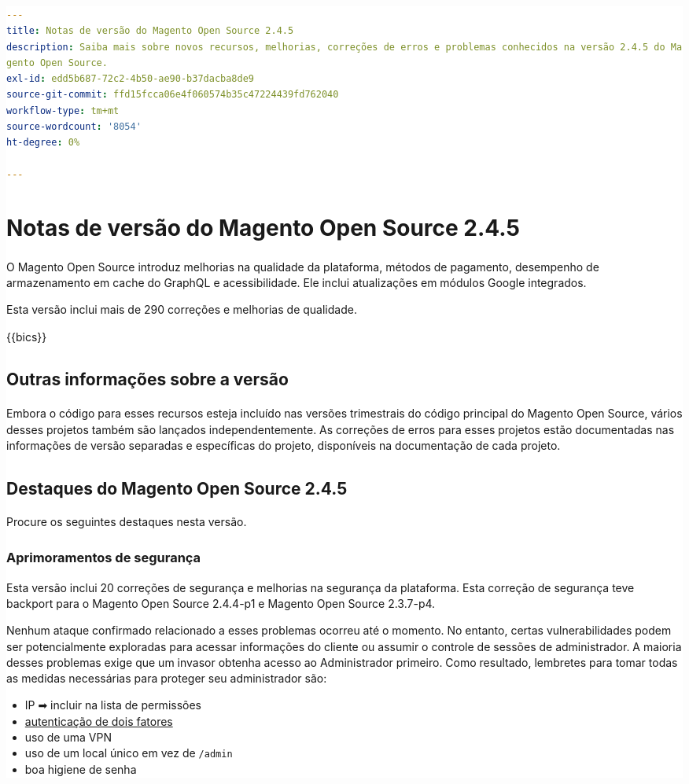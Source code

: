 ```yaml
---
title: Notas de versão do Magento Open Source 2.4.5
description: Saiba mais sobre novos recursos, melhorias, correções de erros e problemas conhecidos na versão 2.4.5 do Magento Open Source.
exl-id: edd5b687-72c2-4b50-ae90-b37dacba8de9
source-git-commit: ffd15fcca06e4f060574b35c47224439fd762040
workflow-type: tm+mt
source-wordcount: '8054'
ht-degree: 0%

---
```


# Notas de versão do Magento Open Source 2.4.5

O Magento Open Source introduz melhorias na qualidade da plataforma, métodos de pagamento, desempenho de armazenamento em cache do GraphQL e acessibilidade. Ele inclui atualizações em módulos Google integrados.

Esta versão inclui mais de 290 correções e melhorias de qualidade.

{{bics}}

## Outras informações sobre a versão

Embora o código para esses recursos esteja incluído nas versões trimestrais do código principal do Magento Open Source, vários desses projetos também são lançados independentemente. As correções de erros para esses projetos estão documentadas nas informações de versão separadas e específicas do projeto, disponíveis na documentação de cada projeto.

## Destaques do Magento Open Source 2.4.5

Procure os seguintes destaques nesta versão.

### Aprimoramentos de segurança

Esta versão inclui 20 correções de segurança e melhorias na segurança da plataforma. Esta correção de segurança teve backport para o Magento Open Source 2.4.4-p1 e Magento Open Source 2.3.7-p4.

Nenhum ataque confirmado relacionado a esses problemas ocorreu até o momento. No entanto, certas vulnerabilidades podem ser potencialmente exploradas para acessar informações do cliente ou assumir o controle de sessões de administrador. A maioria desses problemas exige que um invasor obtenha acesso ao Administrador primeiro. Como resultado, lembretes para tomar todas as medidas necessárias para proteger seu administrador são:

* IP ➡ incluir na lista de permissões
* [autenticação de dois fatores](https://devdocs.magento.com/guides/v2.4/security/two-factor-authentication.html)
* uso de uma VPN
* uso de um local único em vez de `/admin`
* boa higiene de senha
